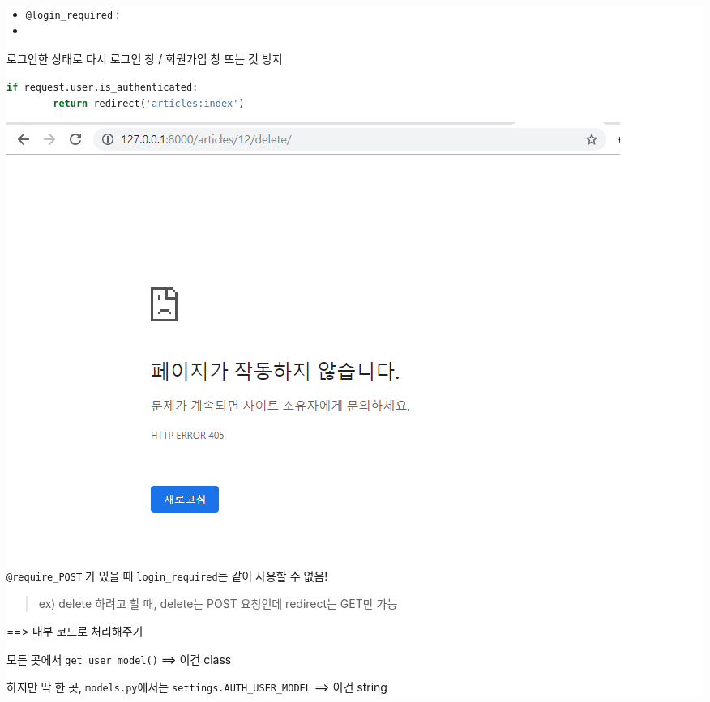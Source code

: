 

- `@login_required` : 
- 



로그인한 상태로 다시 로그인 창 / 회원가입 창 뜨는 것 방지

```python
if request.user.is_authenticated:
        return redirect('articles:index')
```





![](noteimage/delete.png)

`@require_POST` 가 있을 때 `login_required`는 같이 사용할 수 없음!

> ex) delete 하려고 할 때, delete는 POST 요청인데 redirect는 GET만 가능

==> 내부 코드로 처리해주기





모든 곳에서 `get_user_model()` ==> 이건 class

하지만 딱 한 곳, `models.py`에서는 `settings.AUTH_USER_MODEL` ==> 이건 string
